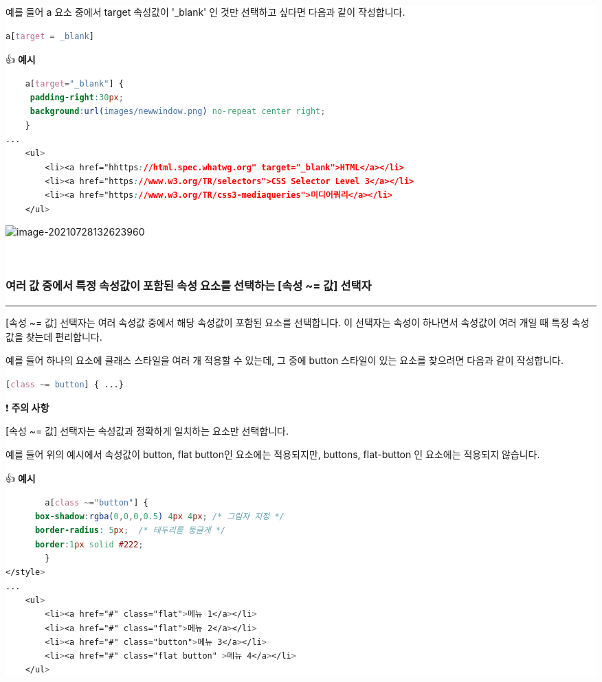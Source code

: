 예를 들어 a 요소 중에서 target 속성값이 '_blank' 인 것만 선택하고 싶다면 다음과 같이 작성합니다. 

```css
a[target = _blank]
```

👍 **예시**

```css
	a[target="_blank"] {
	 padding-right:30px;
	 background:url(images/newwindow.png) no-repeat center right;
	}
...
	<ul>
		<li><a href="hhttps://html.spec.whatwg.org" target="_blank">HTML</a></li>
		<li><a href="https://www.w3.org/TR/selectors">CSS Selector Level 3</a></li>
		<li><a href="https://www.w3.org/TR/css3-mediaqueries">미디어쿼리</a></li>		
	</ul>
```

![image-20210728132623960](C:\Users\wjsdu\AppData\Roaming\Typora\typora-user-images\image-20210728132623960.png)

<br>

### 여러 값 중에서 특정 속성값이 포함된 속성 요소를 선택하는 [속성 ~= 값] 선택자

---

[속성 ~= 값] 선택자는 여러 속성값 중에서 해당 속성값이 포함된 요소를 선택합니다. 이 선택자는 속성이 하나면서 속성값이 여러 개일 때 특정 속성값을 찾는데 편리합니다. 

예를 들어 하나의 요소에 클래스 스타일을 여러 개 적용할 수 있는데, 그 중에 button 스타일이 있는 요소를 찾으려면 다음과 같이 작성합니다. 

```css
[class ~= button] { ...}
```

❗ **주의 사항**

[속성 ~= 값] 선택자는 속성값과 정확하게 일치하는 요소만 선택합니다. 

예를 들어 위의 예시에서 속성값이 button, flat button인 요소에는 적용되지만, buttons, flat-button 인 요소에는 적용되지 않습니다. 

👍 **예시**

```css
		a[class ~="button"] {           
      box-shadow:rgba(0,0,0,0.5) 4px 4px; /* 그림자 지정 */
      border-radius: 5px;  /* 테두리를 둥글게 */
      border:1px solid #222;
		}
</style>
...
	<ul>
		<li><a href="#" class="flat">메뉴 1</a></li>
		<li><a href="#" class="flat">메뉴 2</a></li>
		<li><a href="#" class="button">메뉴 3</a></li>
		<li><a href="#" class="flat button" >메뉴 4</a></li>
	</ul>
```
